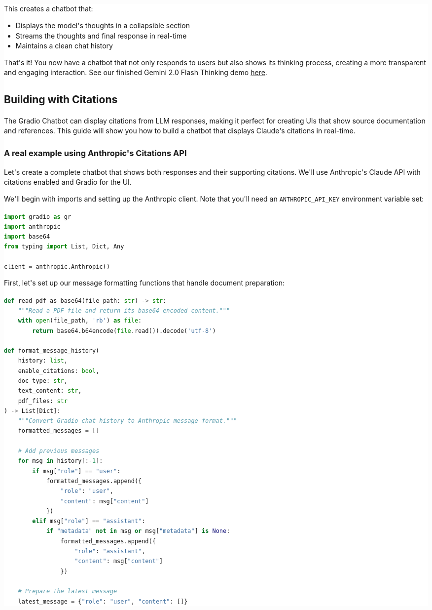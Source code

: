This creates a chatbot that:

- Displays the model's thoughts in a collapsible section
- Streams the thoughts and final response in real-time
- Maintains a clean chat history

 That's it! You now have a chatbot that not only responds to users but also shows its thinking process, creating a more transparent and engaging interaction. See our finished Gemini 2.0 Flash Thinking demo [here](https://huggingface.co/spaces/ysharma/Gemini2-Flash-Thinking).


 ## Building with Citations 

The Gradio Chatbot can display citations from LLM responses, making it perfect for creating UIs that show source documentation and references. This guide will show you how to build a chatbot that displays Claude's citations in real-time.

### A real example using Anthropic's Citations API
Let's create a complete chatbot that shows both responses and their supporting citations. We'll use Anthropic's Claude API with citations enabled and Gradio for the UI.

We'll begin with imports and setting up the Anthropic client. Note that you'll need an `ANTHROPIC_API_KEY` environment variable set:

```python
import gradio as gr
import anthropic
import base64
from typing import List, Dict, Any

client = anthropic.Anthropic()
```

First, let's set up our message formatting functions that handle document preparation:

```python
def read_pdf_as_base64(file_path: str) -> str:
    """Read a PDF file and return its base64 encoded content."""
    with open(file_path, 'rb') as file:
        return base64.b64encode(file.read()).decode('utf-8')

def format_message_history(
    history: list,
    enable_citations: bool,
    doc_type: str,
    text_content: str,
    pdf_files: str
) -> List[Dict]:
    """Convert Gradio chat history to Anthropic message format."""
    formatted_messages = []

    # Add previous messages
    for msg in history[:-1]:
        if msg["role"] == "user":
            formatted_messages.append({
                "role": "user",
                "content": msg["content"]
            })
        elif msg["role"] == "assistant":
            if "metadata" not in msg or msg["metadata"] is None:
                formatted_messages.append({
                    "role": "assistant",
                    "content": msg["content"]
                })

    # Prepare the latest message
    latest_message = {"role": "user", "content": []}
```